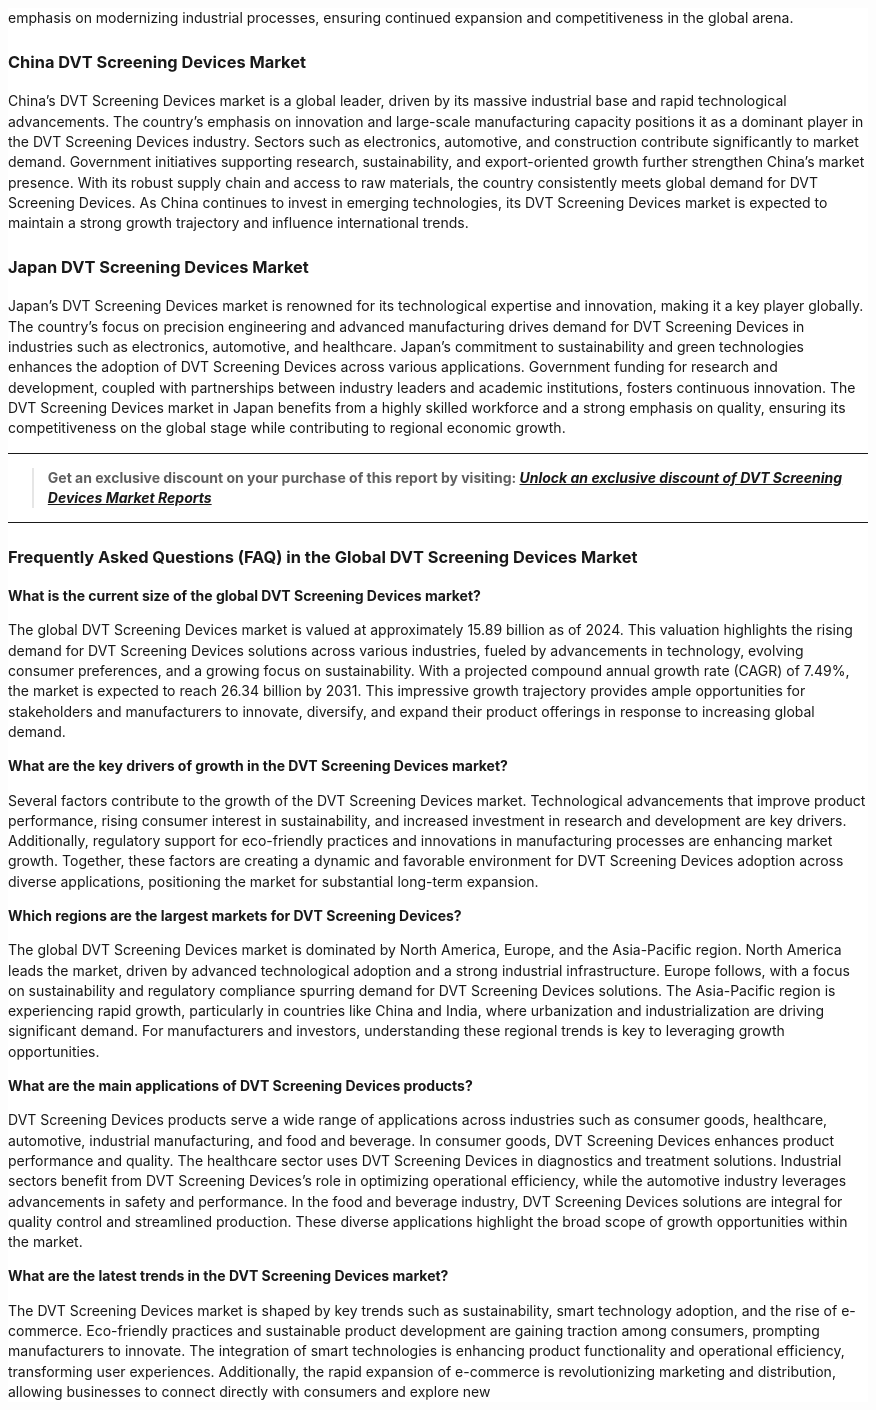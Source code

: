 emphasis on modernizing industrial processes, ensuring continued expansion and competitiveness in the global arena.</p><h3>China DVT Screening Devices Market</h3><p>China&rsquo;s DVT Screening Devices market is a global leader, driven by its massive industrial base and rapid technological advancements. The country&rsquo;s emphasis on innovation and large-scale manufacturing capacity positions it as a dominant player in the DVT Screening Devices industry. Sectors such as electronics, automotive, and construction contribute significantly to market demand. Government initiatives supporting research, sustainability, and export-oriented growth further strengthen China&rsquo;s market presence. With its robust supply chain and access to raw materials, the country consistently meets global demand for DVT Screening Devices. As China continues to invest in emerging technologies, its DVT Screening Devices market is expected to maintain a strong growth trajectory and influence international trends.</p><h3>Japan DVT Screening Devices Market</h3><p>Japan&rsquo;s DVT Screening Devices market is renowned for its technological expertise and innovation, making it a key player globally. The country&rsquo;s focus on precision engineering and advanced manufacturing drives demand for DVT Screening Devices in industries such as electronics, automotive, and healthcare. Japan&rsquo;s commitment to sustainability and green technologies enhances the adoption of DVT Screening Devices across various applications. Government funding for research and development, coupled with partnerships between industry leaders and academic institutions, fosters continuous innovation. The DVT Screening Devices market in Japan benefits from a highly skilled workforce and a strong emphasis on quality, ensuring its competitiveness on the global stage while contributing to regional economic growth.</p><hr /><blockquote><p><strong>Get an exclusive discount on your purchase of this report by visiting: <em><a href="://marketresearchpulse.com/ask-for-discount/127166?utm_source=Github&amp;utm_medium=0116">Unlock an exclusive discount of DVT Screening Devices Market Reports</a></em>&nbsp;</strong></p></blockquote><hr /><h3>Frequently Asked Questions (FAQ) in the Global DVT Screening Devices Market</h3><p><strong>What is the current size of the global DVT Screening Devices market?</strong></p><p>The global DVT Screening Devices market is valued at approximately 15.89 billion as of 2024. This valuation highlights the rising demand for DVT Screening Devices solutions across various industries, fueled by advancements in technology, evolving consumer preferences, and a growing focus on sustainability. With a projected compound annual growth rate (CAGR) of 7.49%, the market is expected to reach 26.34 billion by 2031. This impressive growth trajectory provides ample opportunities for stakeholders and manufacturers to innovate, diversify, and expand their product offerings in response to increasing global demand.</p><p><strong>What are the key drivers of growth in the DVT Screening Devices market?</strong></p><p>Several factors contribute to the growth of the DVT Screening Devices market. Technological advancements that improve product performance, rising consumer interest in sustainability, and increased investment in research and development are key drivers. Additionally, regulatory support for eco-friendly practices and innovations in manufacturing processes are enhancing market growth. Together, these factors are creating a dynamic and favorable environment for DVT Screening Devices adoption across diverse applications, positioning the market for substantial long-term expansion.</p><p><strong>Which regions are the largest markets for DVT Screening Devices?</strong></p><p>The global DVT Screening Devices market is dominated by North America, Europe, and the Asia-Pacific region. North America leads the market, driven by advanced technological adoption and a strong industrial infrastructure. Europe follows, with a focus on sustainability and regulatory compliance spurring demand for DVT Screening Devices solutions. The Asia-Pacific region is experiencing rapid growth, particularly in countries like China and India, where urbanization and industrialization are driving significant demand. For manufacturers and investors, understanding these regional trends is key to leveraging growth opportunities.</p><p><strong>What are the main applications of DVT Screening Devices products?</strong></p><p>DVT Screening Devices products serve a wide range of applications across industries such as consumer goods, healthcare, automotive, industrial manufacturing, and food and beverage. In consumer goods, DVT Screening Devices enhances product performance and quality. The healthcare sector uses DVT Screening Devices in diagnostics and treatment solutions. Industrial sectors benefit from DVT Screening Devices&rsquo;s role in optimizing operational efficiency, while the automotive industry leverages advancements in safety and performance. In the food and beverage industry, DVT Screening Devices solutions are integral for quality control and streamlined production. These diverse applications highlight the broad scope of growth opportunities within the market.</p><p><strong>What are the latest trends in the DVT Screening Devices market?</strong></p><p>The DVT Screening Devices market is shaped by key trends such as sustainability, smart technology adoption, and the rise of e-commerce. Eco-friendly practices and sustainable product development are gaining traction among consumers, prompting manufacturers to innovate. The integration of smart technologies is enhancing product functionality and operational efficiency, transforming user experiences. Additionally, the rapid expansion of e-commerce is revolutionizing marketing and distribution, allowing businesses to connect directly with consumers and explore new